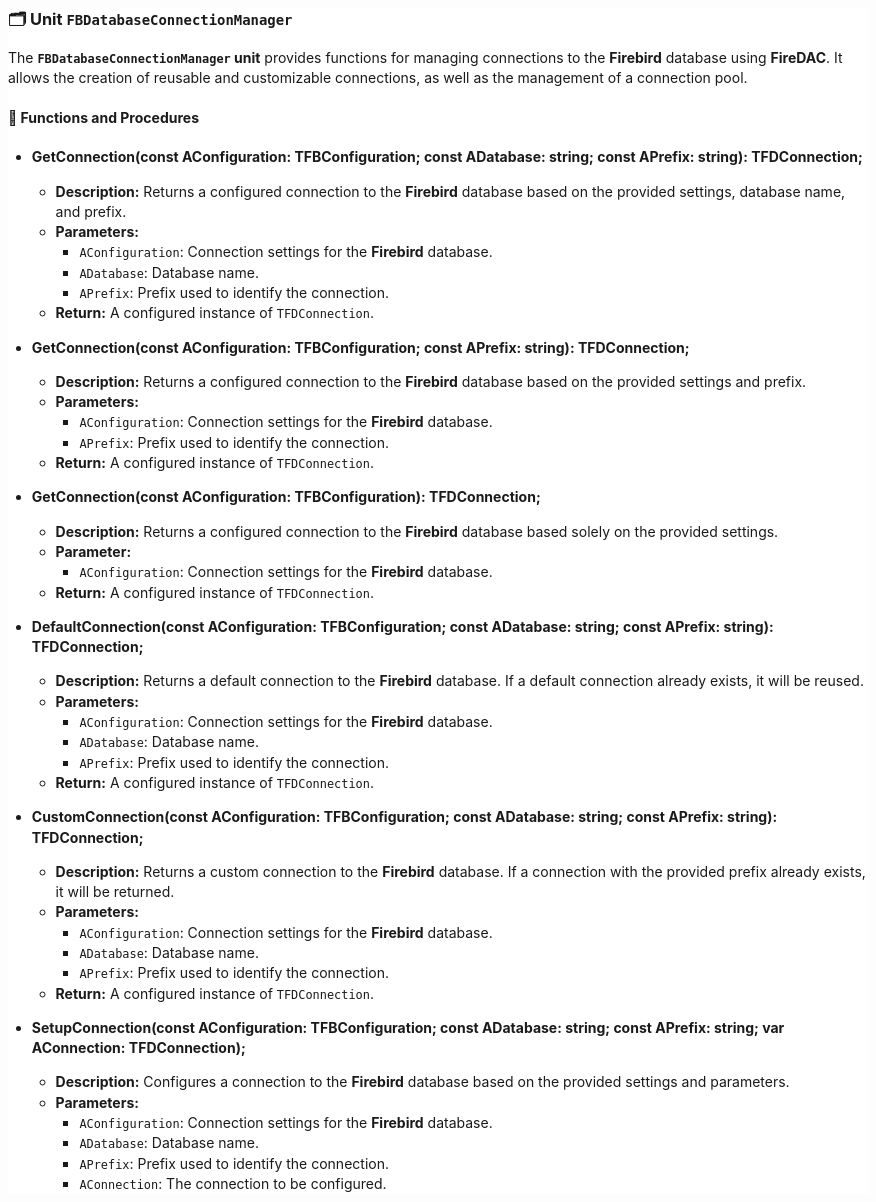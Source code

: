### 🗂️ **Unit `FBDatabaseConnectionManager`**

The **`FBDatabaseConnectionManager` unit** provides functions for managing connections to the **Firebird** database using **FireDAC**. It allows the creation of reusable and customizable connections, as well as the management of a connection pool.

#### 🔧 **Functions and Procedures**

- **GetConnection(const AConfiguration: TFBConfiguration; const ADatabase: string; const APrefix: string): TFDConnection;**
  - **Description:** Returns a configured connection to the **Firebird** database based on the provided settings, database name, and prefix.
  - **Parameters:**
    - `AConfiguration`: Connection settings for the **Firebird** database.
    - `ADatabase`: Database name.
    - `APrefix`: Prefix used to identify the connection.
  - **Return:** A configured instance of `TFDConnection`.

- **GetConnection(const AConfiguration: TFBConfiguration; const APrefix: string): TFDConnection;**
  - **Description:** Returns a configured connection to the **Firebird** database based on the provided settings and prefix.
  - **Parameters:**
    - `AConfiguration`: Connection settings for the **Firebird** database.
    - `APrefix`: Prefix used to identify the connection.
  - **Return:** A configured instance of `TFDConnection`.

- **GetConnection(const AConfiguration: TFBConfiguration): TFDConnection;**
  - **Description:** Returns a configured connection to the **Firebird** database based solely on the provided settings.
  - **Parameter:** 
    - `AConfiguration`: Connection settings for the **Firebird** database.
  - **Return:** A configured instance of `TFDConnection`.

- **DefaultConnection(const AConfiguration: TFBConfiguration; const ADatabase: string; const APrefix: string): TFDConnection;**
  - **Description:** Returns a default connection to the **Firebird** database. If a default connection already exists, it will be reused.
  - **Parameters:**
    - `AConfiguration`: Connection settings for the **Firebird** database.
    - `ADatabase`: Database name.
    - `APrefix`: Prefix used to identify the connection.
  - **Return:** A configured instance of `TFDConnection`.

- **CustomConnection(const AConfiguration: TFBConfiguration; const ADatabase: string; const APrefix: string): TFDConnection;**
  - **Description:** Returns a custom connection to the **Firebird** database. If a connection with the provided prefix already exists, it will be returned.
  - **Parameters:**
    - `AConfiguration`: Connection settings for the **Firebird** database.
    - `ADatabase`: Database name.
    - `APrefix`: Prefix used to identify the connection.
  - **Return:** A configured instance of `TFDConnection`.

- **SetupConnection(const AConfiguration: TFBConfiguration; const ADatabase: string; const APrefix: string; var AConnection: TFDConnection);**
  - **Description:** Configures a connection to the **Firebird** database based on the provided settings and parameters.
  - **Parameters:**
    - `AConfiguration`: Connection settings for the **Firebird** database.
    - `ADatabase`: Database name.
    - `APrefix`: Prefix used to identify the connection.
    - `AConnection`: The connection to be configured.
